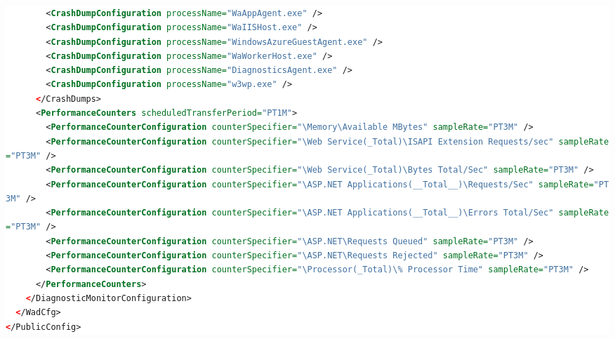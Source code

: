 ``` XML
        <CrashDumpConfiguration processName="WaAppAgent.exe" />
        <CrashDumpConfiguration processName="WaIISHost.exe" />
        <CrashDumpConfiguration processName="WindowsAzureGuestAgent.exe" />
        <CrashDumpConfiguration processName="WaWorkerHost.exe" />
        <CrashDumpConfiguration processName="DiagnosticsAgent.exe" />
        <CrashDumpConfiguration processName="w3wp.exe" />
      </CrashDumps>
      <PerformanceCounters scheduledTransferPeriod="PT1M">
        <PerformanceCounterConfiguration counterSpecifier="\Memory\Available MBytes" sampleRate="PT3M" />
        <PerformanceCounterConfiguration counterSpecifier="\Web Service(_Total)\ISAPI Extension Requests/sec" sampleRate="PT3M" />
        <PerformanceCounterConfiguration counterSpecifier="\Web Service(_Total)\Bytes Total/Sec" sampleRate="PT3M" />
        <PerformanceCounterConfiguration counterSpecifier="\ASP.NET Applications(__Total__)\Requests/Sec" sampleRate="PT3M" />
        <PerformanceCounterConfiguration counterSpecifier="\ASP.NET Applications(__Total__)\Errors Total/Sec" sampleRate="PT3M" />
        <PerformanceCounterConfiguration counterSpecifier="\ASP.NET\Requests Queued" sampleRate="PT3M" />
        <PerformanceCounterConfiguration counterSpecifier="\ASP.NET\Requests Rejected" sampleRate="PT3M" />
        <PerformanceCounterConfiguration counterSpecifier="\Processor(_Total)\% Processor Time" sampleRate="PT3M" />
      </PerformanceCounters>
    </DiagnosticMonitorConfiguration>
  </WadCfg>
</PublicConfig>
```
